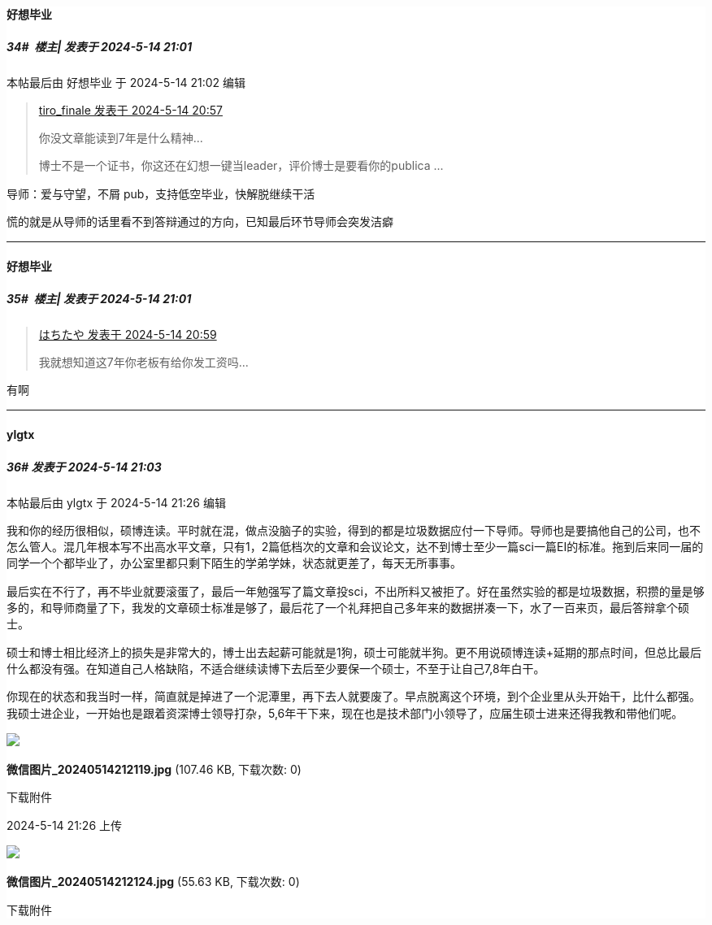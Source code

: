 ####  好想毕业  
##### 34#         楼主| 发表于 2024-5-14 21:01

 本帖最后由 好想毕业 于 2024-5-14 21:02 编辑 
<blockquote><a href="httphttps://bbs.saraba1st.com/2b/forum.php?mod=redirect&amp;goto=findpost&amp;pid=64920789&amp;ptid=2183788" target="_blank">tiro_finale 发表于 2024-5-14 20:57</a>

你没文章能读到7年是什么精神...

博士不是一个证书，你这还在幻想一键当leader，评价博士是要看你的publica ...</blockquote>
导师：爱与守望，不屑 pub，支持低空毕业，快解脱继续干活

慌的就是从导师的话里看不到答辩通过的方向，已知最后环节导师会突发洁癖

*****

####  好想毕业  
##### 35#         楼主| 发表于 2024-5-14 21:01

<blockquote><a href="httphttps://bbs.saraba1st.com/2b/forum.php?mod=redirect&amp;goto=findpost&amp;pid=64920801&amp;ptid=2183788" target="_blank">はちたや 发表于 2024-5-14 20:59</a>

我就想知道这7年你老板有给你发工资吗...</blockquote>
有啊

*****

####  ylgtx  
##### 36#       发表于 2024-5-14 21:03

 本帖最后由 ylgtx 于 2024-5-14 21:26 编辑 

我和你的经历很相似，硕博连读。平时就在混，做点没脑子的实验，得到的都是垃圾数据应付一下导师。导师也是要搞他自己的公司，也不怎么管人。混几年根本写不出高水平文章，只有1，2篇低档次的文章和会议论文，达不到博士至少一篇sci一篇EI的标准。拖到后来同一届的同学一个个都毕业了，办公室里都只剩下陌生的学弟学妹，状态就更差了，每天无所事事。

最后实在不行了，再不毕业就要滚蛋了，最后一年勉强写了篇文章投sci，不出所料又被拒了。好在虽然实验的都是垃圾数据，积攒的量是够多的，和导师商量了下，我发的文章硕士标准是够了，最后花了一个礼拜把自己多年来的数据拼凑一下，水了一百来页，最后答辩拿个硕士。

硕士和博士相比经济上的损失是非常大的，博士出去起薪可能就是1狗，硕士可能就半狗。更不用说硕博连读+延期的那点时间，但总比最后什么都没有强。在知道自己人格缺陷，不适合继续读博下去后至少要保一个硕士，不至于让自己7,8年白干。

你现在的状态和我当时一样，简直就是掉进了一个泥潭里，再下去人就要废了。早点脱离这个环境，到个企业里从头开始干，比什么都强。我硕士进企业，一开始也是跟着资深博士领导打杂，5,6年干下来，现在也是技术部门小领导了，应届生硕士进来还得我教和带他们呢。

<img src="https://img.saraba1st.com/forum/202405/14/212634ph8qbkf3qq3v8pqp.jpg" referrerpolicy="no-referrer">

<strong>微信图片_20240514212119.jpg</strong> (107.46 KB, 下载次数: 0)

下载附件

2024-5-14 21:26 上传

<img src="https://img.saraba1st.com/forum/202405/14/212634yt1ragr0d2df2dr2.jpg" referrerpolicy="no-referrer">

<strong>微信图片_20240514212124.jpg</strong> (55.63 KB, 下载次数: 0)

下载附件
